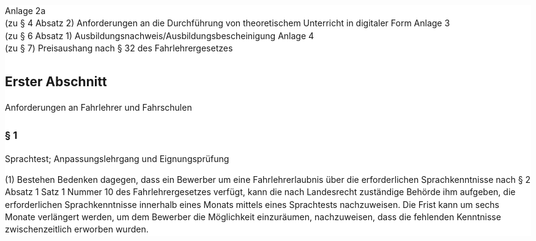 </tr>
<tr class="odd">
<td style="text-align: left;">Anlage 2a<br />
(zu § 4 Absatz 2)</td>
<td style="text-align: left;">Anforderungen an die Durchführung von theoretischem Unterricht in digitaler Form</td>
</tr>
<tr class="even">
<td style="text-align: left;">Anlage 3<br />
(zu § 6 Absatz 1)</td>
<td style="text-align: left;">Ausbildungsnachweis/Ausbildungsbescheinigung</td>
</tr>
<tr class="odd">
<td style="text-align: left;">Anlage 4<br />
(zu § 7)</td>
<td style="text-align: left;">Preisaushang nach § 32 des Fahrlehrergesetzes</td>
</tr>
</tbody>
</table>

</div>

</div>

</div>

</div>

<span id="BJNR000210018BJNG000100000.html"></span>

## Erster Abschnitt  
Anforderungen an Fahrlehrer und Fahrschulen

<span id="BJNR000210018BJNE000200000.html"></span>

### § 1  
Sprachtest; Anpassungslehrgang und Eignungsprüfung

<div>

<div class="jnhtml">

<div>

<div class="jurAbsatz">

(1) Bestehen Bedenken dagegen, dass ein Bewerber um eine
Fahrlehrerlaubnis über die erforderlichen Sprachkenntnisse nach § 2
Absatz 1 Satz 1 Nummer 10 des Fahrlehrergesetzes verfügt, kann die nach
Landesrecht zuständige Behörde ihm aufgeben, die erforderlichen
Sprachkenntnisse innerhalb eines Monats mittels eines Sprachtests
nachzuweisen. Die Frist kann um sechs Monate verlängert werden, um dem
Bewerber die Möglichkeit einzuräumen, nachzuweisen, dass die fehlenden
Kenntnisse zwischenzeitlich erworben wurden.

</div>
